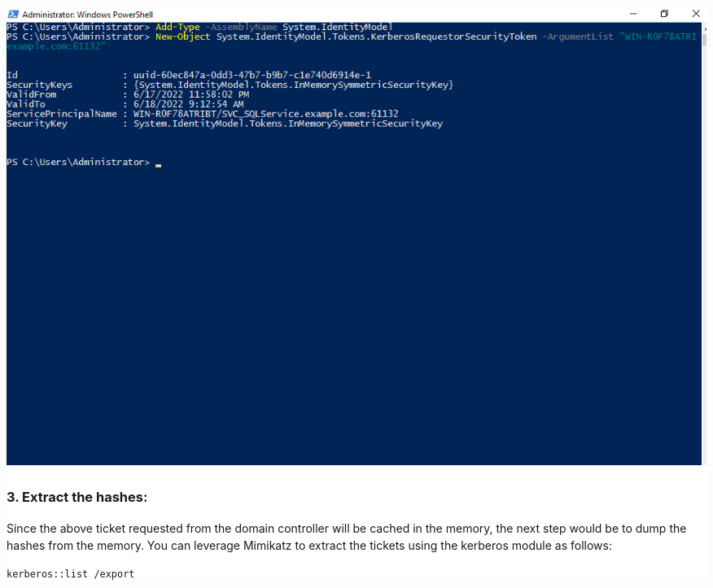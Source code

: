 ![tgs](images/tgs.png)

### 3. Extract the hashes:

Since the above ticket requested from the domain controller will be cached in the memory, the next step would be to dump the hashes from the memory. You can leverage Mimikatz to extract the tickets using the kerberos module as follows:

`kerberos::list /export`
